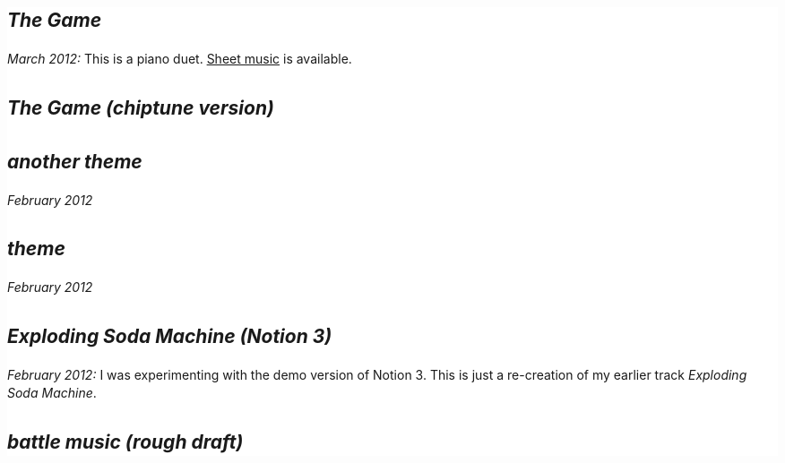 </l-music>


## *The Game*

<l-music src-ogg="/files/music/Synthmaster Lumpy - The Game.ogg" src-mp3="/files/music/Synthmaster Lumpy - The Game.mp3">

*March 2012:* This is a piano duet. [Sheet music](/files/sheets/the-game.pdf)
is available.

</l-music>


## *The Game (chiptune version)*

<l-music src-ogg="/files/music/Synthmaster Lumpy - The Game (chiptune version).ogg" src-mp3="/files/music/Synthmaster Lumpy - The Game (chiptune version).mp3">

</l-music>


## *another theme*

<l-music src-ogg="/files/music/Synthmaster Lumpy - another theme.ogg" src-mp3="/files/music/Synthmaster Lumpy - another theme.mp3">

*February 2012*

</l-music>


## *theme*

<l-music src-ogg="/files/music/Synthmaster Lumpy - theme.ogg" src-mp3="/files/music/Synthmaster Lumpy - theme.mp3">

*February 2012*

</l-music>


## *Exploding Soda Machine (Notion 3)*

<l-music src-ogg="/files/music/Synthmaster Lumpy - Exploding Soda Machine (Notion 3).ogg" src-mp3="/files/music/Synthmaster Lumpy - Exploding Soda Machine (Notion 3).mp3">

*February 2012:* I was experimenting with the demo version of Notion 3. This is just a
re-creation of my earlier track *Exploding Soda Machine*.

</l-music>


## *battle music (rough draft)*

<l-music src-ogg="/files/music/Synthmaster Lumpy - battle music (rough draft).ogg" src-mp3="/files/music/Synthmaster Lumpy - battle music (rough draft).mp3">
